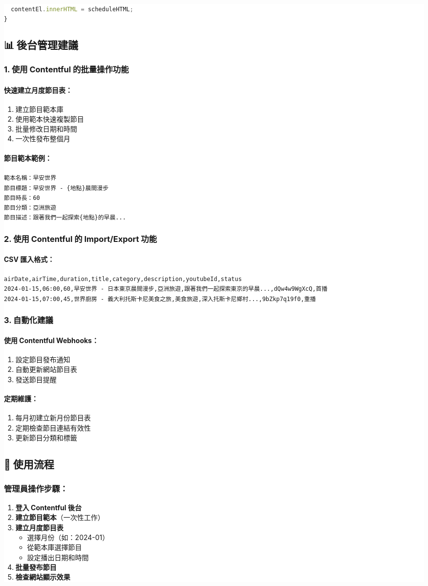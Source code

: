 ```javascript
  contentEl.innerHTML = scheduleHTML;
}
```

## 📊 後台管理建議

### 1. 使用 Contentful 的批量操作功能

#### 快速建立月度節目表：
1. 建立節目範本庫
2. 使用範本快速複製節目
3. 批量修改日期和時間
4. 一次性發布整個月

#### 節目範本範例：
```
範本名稱：早安世界
節目標題：早安世界 - {地點}晨間漫步
節目時長：60
節目分類：亞洲旅遊
節目描述：跟著我們一起探索{地點}的早晨...
```

### 2. 使用 Contentful 的 Import/Export 功能

#### CSV 匯入格式：
```csv
airDate,airTime,duration,title,category,description,youtubeId,status
2024-01-15,06:00,60,早安世界 - 日本東京晨間漫步,亞洲旅遊,跟著我們一起探索東京的早晨...,dQw4w9WgXcQ,首播
2024-01-15,07:00,45,世界廚房 - 義大利托斯卡尼美食之旅,美食旅遊,深入托斯卡尼鄉村...,9bZkp7q19f0,重播
```

### 3. 自動化建議

#### 使用 Contentful Webhooks：
1. 設定節目發布通知
2. 自動更新網站節目表
3. 發送節目提醒

#### 定期維護：
1. 每月初建立新月份節目表
2. 定期檢查節目連結有效性
3. 更新節目分類和標籤

## 🎯 使用流程

### 管理員操作步驟：

1. **登入 Contentful 後台**
2. **建立節目範本**（一次性工作）
3. **建立月度節目表**
   - 選擇月份（如：2024-01）
   - 從範本庫選擇節目
   - 設定播出日期和時間
4. **批量發布節目**
5. **檢查網站顯示效果**
